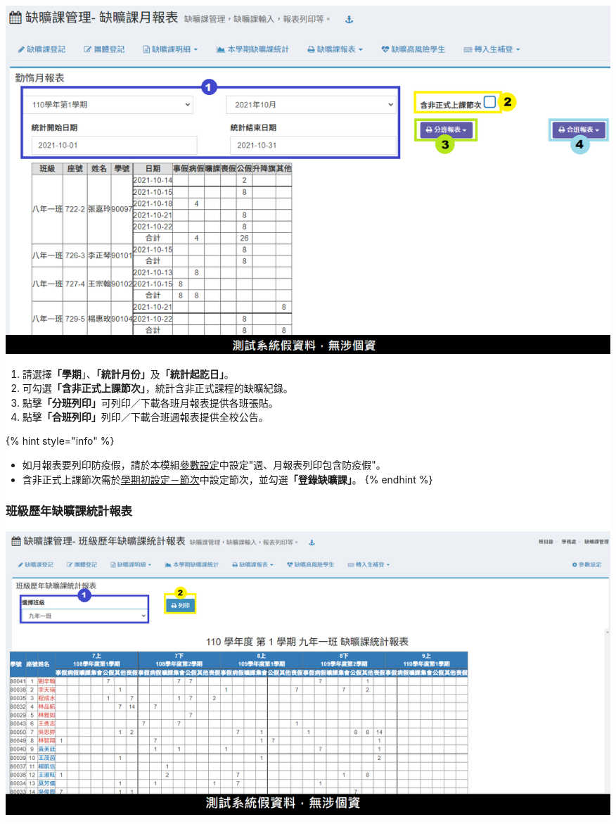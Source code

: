 ![](../.gitbook/assets/period-report.png)

1. 請選&#x64C7;**「學期**」、**「統計月份」**&#x53CA;**「統計起訖日」**。
2. 可勾&#x9078;**「含非正式上課節次」**，統計含非正式課程的缺曠紀錄。
3. 點&#x64CA;**「分班列印」**&#x53EF;列印／下載各班月報表提供各班張貼。&#x20;
4. 點&#x64CA;**「合班列印」**&#x5217;印／下載合班週報表提供全校公告。

{% hint style="info" %}
* 如月報表要列印防疫假，請於本模組[參數設定](que-guan-li.md#can-shu-she-ding)中設定"週、月報表列印包含防疫假"。
* 含非正式上課節次需於[學期初設定－節次](../jiao/qi-chu-ding.md#bian-xiu-jie-ci)中設定節次，並勾&#x9078;**「登錄缺曠課」**。
{% endhint %}

### 班級歷年缺曠課統計報表

![](../.gitbook/assets/absent-class-detail.png)
